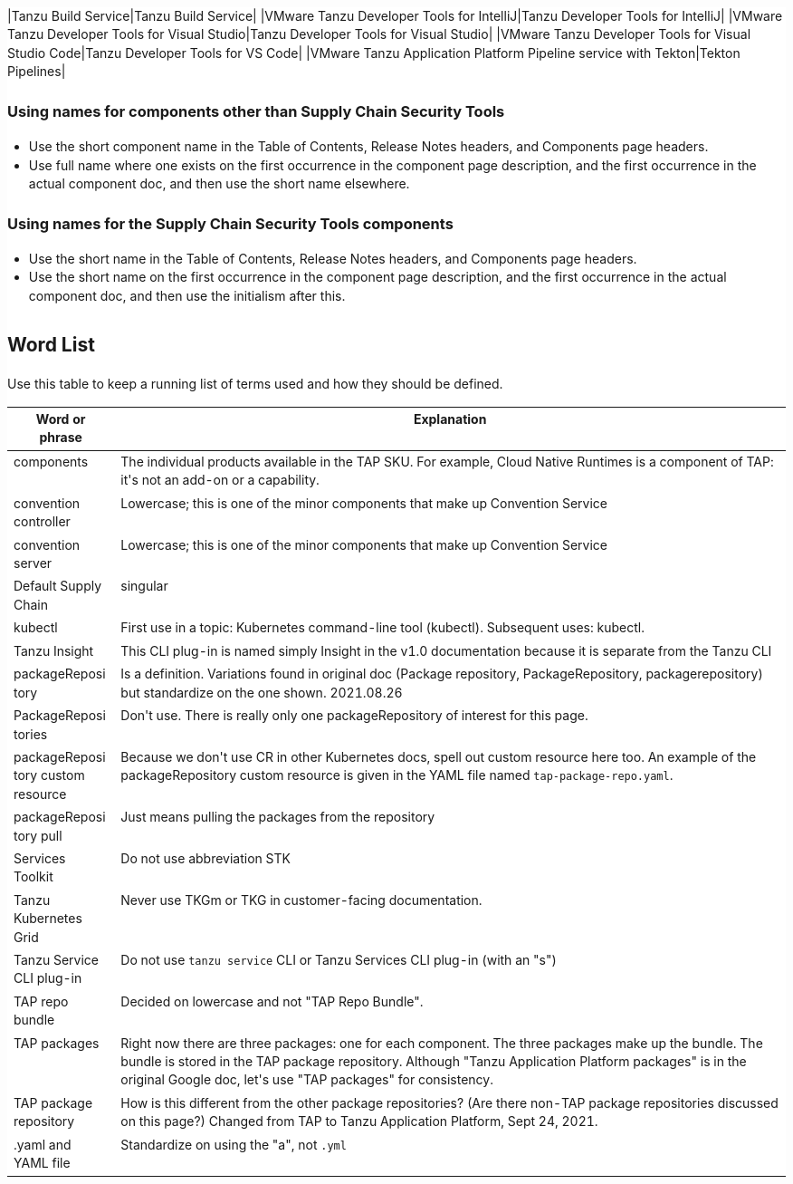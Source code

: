 |Tanzu Build Service|Tanzu Build Service|
|VMware Tanzu Developer Tools for IntelliJ|Tanzu Developer Tools for IntelliJ|
|VMware Tanzu Developer Tools for Visual Studio|Tanzu Developer Tools for Visual Studio|
|VMware Tanzu Developer Tools for Visual Studio Code|Tanzu Developer Tools for VS Code|
|VMware Tanzu Application Platform Pipeline service with Tekton|Tekton Pipelines|

### Using names for components other than Supply Chain Security Tools

- Use the short component name in the Table of Contents, Release Notes headers, and Components page
  headers.
- Use full name where one exists on the first occurrence in the component page description,
  and the first occurrence in the actual component doc, and then use the short name elsewhere.

### Using names for the Supply Chain Security Tools components

- Use the short name in the Table of Contents, Release Notes headers, and Components page headers.
- Use the short name on the first occurrence in the component page description, and the first
  occurrence in the actual component doc, and then use the initialism after this.

## Word List

Use this table to keep a running list of terms used and how they should be defined.

| Word or phrase | Explanation |
|----------------|-------------|
| components | The individual products available in the TAP SKU. For example, Cloud Native Runtimes is a component of TAP: it's not an add-on or a capability.|
| convention controller | Lowercase; this is one of the minor components that make up Convention Service |
| convention server | Lowercase; this is one of the minor components that make up Convention Service |
| Default Supply Chain | singular |
| kubectl| First use in a topic: Kubernetes command-line tool (kubectl). Subsequent uses: kubectl. |
| Tanzu Insight | This CLI plug-in is named simply Insight in the v1.0 documentation because it is separate from the Tanzu CLI |
| packageRepository | Is a definition. Variations found in original doc (Package repository, PackageRepository, packagerepository) but standardize on the one shown. 2021.08.26 |
| PackageRepositories | Don't use. There is really only one packageRepository of interest for this page. |
| packageRepository custom resource | Because we don't use CR in other Kubernetes docs, spell out custom resource here too. An example of the packageRepository custom resource is given in the YAML file named `tap-package-repo.yaml`.|
| packageRepository pull | Just means pulling the packages from the repository|
| Services Toolkit | Do not use abbreviation STK |
| Tanzu Kubernetes Grid | Never use TKGm or TKG in customer-facing documentation. |
| Tanzu Service CLI plug-in | Do not use `tanzu service` CLI or Tanzu Services CLI plug-in (with an "s") |
| TAP repo bundle | Decided on lowercase and not "TAP Repo Bundle".|
| TAP packages | Right now there are three packages: one for each component. The three packages make up the bundle. The bundle is stored in the TAP package repository. Although "Tanzu Application Platform packages" is in the original Google doc, let's use "TAP packages" for consistency.|
| TAP package repository |  How is this different from the other package repositories? (Are there non-TAP package repositories discussed on this page?) Changed from TAP to Tanzu Application Platform, Sept 24, 2021.|
| .yaml and YAML file | Standardize on using the "a", not `.yml` |
